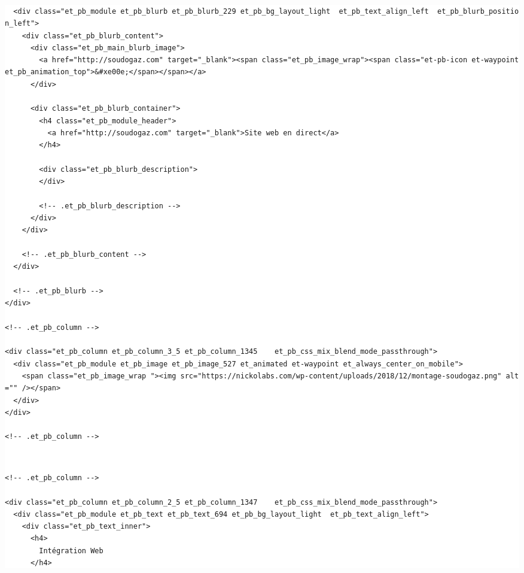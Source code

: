       <div class="et_pb_module et_pb_blurb et_pb_blurb_229 et_pb_bg_layout_light  et_pb_text_align_left  et_pb_blurb_position_left">
        <div class="et_pb_blurb_content">
          <div class="et_pb_main_blurb_image">
            <a href="http://soudogaz.com" target="_blank"><span class="et_pb_image_wrap"><span class="et-pb-icon et-waypoint et_pb_animation_top">&#xe00e;</span></span></a>
          </div>
          
          <div class="et_pb_blurb_container">
            <h4 class="et_pb_module_header">
              <a href="http://soudogaz.com" target="_blank">Site web en direct</a>
            </h4>
            
            <div class="et_pb_blurb_description">
            </div>
            
            <!-- .et_pb_blurb_description -->
          </div>
        </div>
        
        <!-- .et_pb_blurb_content -->
      </div>
      
      <!-- .et_pb_blurb -->
    </div>
    
    <!-- .et_pb_column -->
    
    <div class="et_pb_column et_pb_column_3_5 et_pb_column_1345    et_pb_css_mix_blend_mode_passthrough">
      <div class="et_pb_module et_pb_image et_pb_image_527 et_animated et-waypoint et_always_center_on_mobile">
        <span class="et_pb_image_wrap "><img src="https://nickolabs.com/wp-content/uploads/2018/12/montage-soudogaz.png" alt="" /></span>
      </div>
    </div>
    
    <!-- .et_pb_column -->
  </div>
  
  
  
  <div class="et_pb_row et_pb_row_699 et_animated et_pb_equal_columns">
    <div class="et_pb_column et_pb_column_3_5 et_pb_column_1346    et_pb_css_mix_blend_mode_passthrough">
      <div class="et_pb_module et_pb_image et_pb_image_528 et_always_center_on_mobile">
        <span class="et_pb_image_wrap "><img src="https://nickolabs.com/wp-content/uploads/2018/12/montage-essor.png" alt="" /></span>
      </div>
    </div>
    
    <!-- .et_pb_column -->
    
    <div class="et_pb_column et_pb_column_2_5 et_pb_column_1347    et_pb_css_mix_blend_mode_passthrough">
      <div class="et_pb_module et_pb_text et_pb_text_694 et_pb_bg_layout_light  et_pb_text_align_left">
        <div class="et_pb_text_inner">
          <h4>
            Intégration Web
          </h4>
          